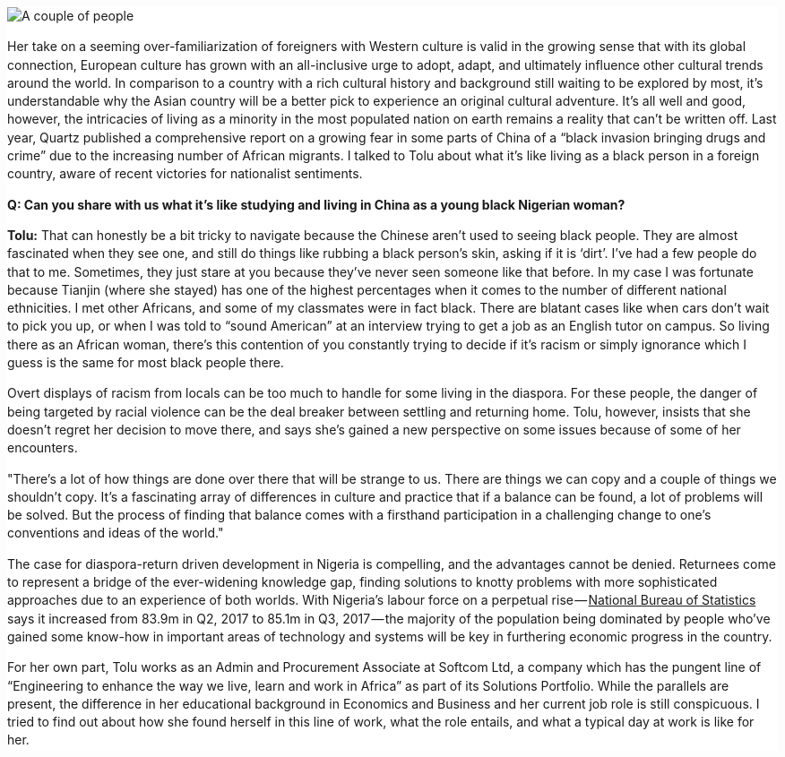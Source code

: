 ![A couple of people](/uploads/choosing-home-series-2/choosing-home-series-03.png "Love in the Air")

Her take on a seeming over-familiarization of foreigners with Western culture is valid in the growing sense that with its global connection, European culture has grown with an all-inclusive urge to adopt, adapt, and ultimately influence other cultural trends around the world. In comparison to a country with a rich cultural history and background still waiting to be explored by most, it’s understandable why the Asian country will be a better pick to experience an original cultural adventure. It’s all well and good, however, the intricacies of living as a minority in the most populated nation on earth remains a reality that can’t be written off. Last year, Quartz published a comprehensive report on a growing fear in some parts of China of a “black invasion bringing drugs and crime” due to the increasing number of African migrants. I talked to Tolu about what it’s like living as a black person in a foreign country, aware of recent victories for nationalist sentiments.

**Q: Can you share with us what it’s like studying and living in China as a young black Nigerian woman?**

**Tolu:** That can honestly be a bit tricky to navigate because the Chinese aren’t used to seeing black people. They are almost fascinated when they see one, and still do things like rubbing a black person’s skin, asking if it is ‘dirt’. I’ve had a few people do that to me. Sometimes, they just stare at you because they’ve never seen someone like that before. In my case I was fortunate because Tianjin (where she stayed) has one of the highest percentages when it comes to the number of different national ethnicities. I met other Africans, and some of my classmates were in fact black. There are blatant cases like when cars don’t wait to pick you up, or when I was told to “sound American” at an interview trying to get a job as an English tutor on campus. So living there as an African woman, there’s this contention of you constantly trying to decide if it’s racism or simply ignorance which I guess is the same for most black people there.

Overt displays of racism from locals can be too much to handle for some living in the diaspora. For these people, the danger of being targeted by racial violence can be the deal breaker between settling and returning home. Tolu, however, insists that she doesn’t regret her decision to move there, and says she’s gained a new perspective on some issues because of some of her encounters.

"There’s a lot of how things are done over there that will be strange to us. There are things we can copy and a couple of things we shouldn’t copy. It’s a fascinating array of differences in culture and practice that if a balance can be found, a lot of problems will be solved. But the process of finding that balance comes with a firsthand participation in a challenging change to one’s conventions and ideas of the world."

The case for diaspora-return driven development in Nigeria is compelling, and the advantages cannot be denied. Returnees come to represent a bridge of the ever-widening knowledge gap, finding solutions to knotty problems with more sophisticated approaches due to an experience of both worlds. With Nigeria’s labour force on a perpetual rise — [National Bureau of Statistics](https://www.vanguardngr.com/2017/12/nigerias-labour-force-increases-85m-q3-nbs/ "Love in the Air") says it increased from 83.9m in Q2, 2017 to 85.1m in Q3, 2017 — the majority of the population being dominated by people who’ve gained some know-how in important areas of technology and systems will be key in furthering economic progress in the country.

For her own part, Tolu works as an Admin and Procurement Associate at Softcom Ltd, a company which has the pungent line of “Engineering to enhance the way we live, learn and work in Africa” as part of its Solutions Portfolio. While the parallels are present, the difference in her educational background in Economics and Business and her current job role is still conspicuous. I tried to find out about how she found herself in this line of work, what the role entails, and what a typical day at work is like for her.
